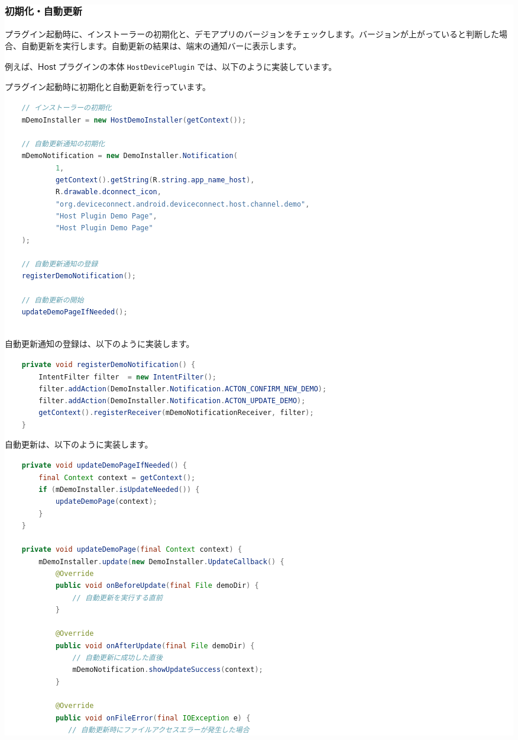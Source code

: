 ### 初期化・自動更新

プラグイン起動時に、インストーラーの初期化と、デモアプリのバージョンをチェックします。バージョンが上がっていると判断した場合、自動更新を実行します。自動更新の結果は、端末の通知バーに表示します。

例えば、Host プラグインの本体 `HostDevicePlugin` では、以下のように実装しています。

プラグイン起動時に初期化と自動更新を行っています。

``` java
    // インストーラーの初期化
    mDemoInstaller = new HostDemoInstaller(getContext());
    
    // 自動更新通知の初期化
    mDemoNotification = new DemoInstaller.Notification(
            1,
            getContext().getString(R.string.app_name_host),
            R.drawable.dconnect_icon,
            "org.deviceconnect.android.deviceconnect.host.channel.demo",
            "Host Plugin Demo Page",
            "Host Plugin Demo Page"
    );
    
    // 自動更新通知の登録
    registerDemoNotification();
    
    // 自動更新の開始
    updateDemoPageIfNeeded();
    
```

自動更新通知の登録は、以下のように実装します。

``` java
    private void registerDemoNotification() {
        IntentFilter filter  = new IntentFilter();
        filter.addAction(DemoInstaller.Notification.ACTON_CONFIRM_NEW_DEMO);
        filter.addAction(DemoInstaller.Notification.ACTON_UPDATE_DEMO);
        getContext().registerReceiver(mDemoNotificationReceiver, filter);
    }
```

自動更新は、以下のように実装します。

``` java
    private void updateDemoPageIfNeeded() {
        final Context context = getContext();
        if (mDemoInstaller.isUpdateNeeded()) {
            updateDemoPage(context);
        }
    }
    
    private void updateDemoPage(final Context context) {
        mDemoInstaller.update(new DemoInstaller.UpdateCallback() {
            @Override
            public void onBeforeUpdate(final File demoDir) {
                // 自動更新を実行する直前
            }

            @Override
            public void onAfterUpdate(final File demoDir) {
                // 自動更新に成功した直後
                mDemoNotification.showUpdateSuccess(context);
            }

            @Override
            public void onFileError(final IOException e) {
               // 自動更新時にファイルアクセスエラーが発生した場合
```